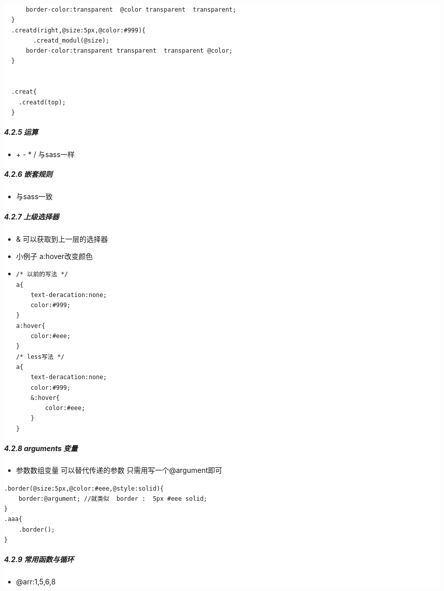 ```
  	  border-color:transparent  @color transparent  transparent;
  }
  .creatd(right,@size:5px,@color:#999){
        .creatd_modul(@size);
  	  border-color:transparent transparent  transparent @color;
  }
  
  
  .creat{
  	.creatd(top);
  }
  ```

  

##### 4.2.5 运算

+ \+ \- \* / 与sass一样 

##### 4.2.6 嵌套规则

+ 与sass一致

##### 4.2.7 上级选择器

+ & 可以获取到上一层的选择器

+ 小例子 a:hover改变颜色

+ ```
  /* 以前的写法 */
  a{
      text-deracation:none;
      color:#999;
  }
  a:hover{
      color:#eee;
  }
  /* less写法 */
  a{
      text-deracation:none;
      color:#999;
      &:hover{
          color:#eee;
      }
  }
  ```

  

##### 4.2.8 arguments 变量

+ 参数数组变量 可以替代传递的参数 只需用写一个@argument即可

```
.border(@size:5px,@color:#eee,@style:solid){
    border:@argument; //就类似  border :  5px #eee solid;
}
.aaa{
    .border();
}
```

##### 4.2.9 常用函数与循环

+ @arr:1,5,6,8

```